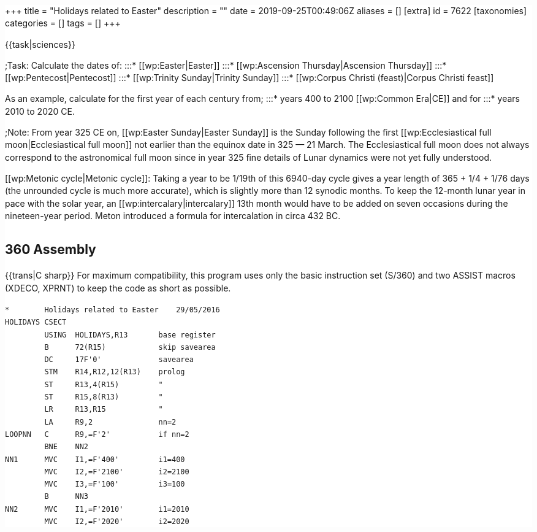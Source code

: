 +++
title = "Holidays related to Easter"
description = ""
date = 2019-09-25T00:49:06Z
aliases = []
[extra]
id = 7622
[taxonomies]
categories = []
tags = []
+++

{{task|sciences}}

;Task:
Calculate the dates of:
:::*   [[wp:Easter|Easter]]
:::*   [[wp:Ascension Thursday|Ascension Thursday]]
:::*   [[wp:Pentecost|Pentecost]]
:::*   [[wp:Trinity Sunday|Trinity Sunday]]
:::*   [[wp:Corpus Christi (feast)|Corpus Christi feast]]


As an example, calculate for the first year of each century from;
:::*   years     400   to   2100 [[wp:Common Era|CE]]   and for
:::*   years         2010   to   2020 CE.


;Note:
From year 325 CE on,   [[wp:Easter Sunday|Easter Sunday]]   is the Sunday following the ﬁrst   [[wp:Ecclesiastical full moon|Ecclesiastical full moon]]   not earlier than the equinox date in 325 — 21 March.   The Ecclesiastical full moon does not always correspond to the astronomical full moon since in   year 325   ﬁne details of Lunar dynamics were not yet fully understood.

[[wp:Metonic cycle|Metonic cycle]]:   Taking a year to be 1/19th of this 6940-day cycle gives a year length of 365 + 1/4 + 1/76 days (the unrounded cycle is much more accurate),   which is slightly more than 12 synodic months.   To keep the 12-month lunar year in pace with the solar year,   an    [[wp:intercalary|intercalary]]   13th month would have to be added on seven occasions during the nineteen-year period.    Meton introduced a formula for intercalation in circa   432 BC.





## 360 Assembly

{{trans|C sharp}}
For maximum compatibility, this program uses only the basic instruction set (S/360)
and two ASSIST macros (XDECO, XPRNT) to keep the code as short as possible.

```360asm
*        Holidays related to Easter    29/05/2016
HOLIDAYS CSECT
         USING  HOLIDAYS,R13       base register
         B      72(R15)            skip savearea
         DC     17F'0'             savearea
         STM    R14,R12,12(R13)    prolog
         ST     R13,4(R15)         "
         ST     R15,8(R13)         "
         LR     R13,R15            "
         LA     R9,2               nn=2
LOOPNN   C      R9,=F'2'           if nn=2
         BNE    NN2
NN1      MVC    I1,=F'400'         i1=400
         MVC    I2,=F'2100'        i2=2100
         MVC    I3,=F'100'         i3=100
         B      NN3
NN2      MVC    I1,=F'2010'        i1=2010
         MVC    I2,=F'2020'        i2=2020
```